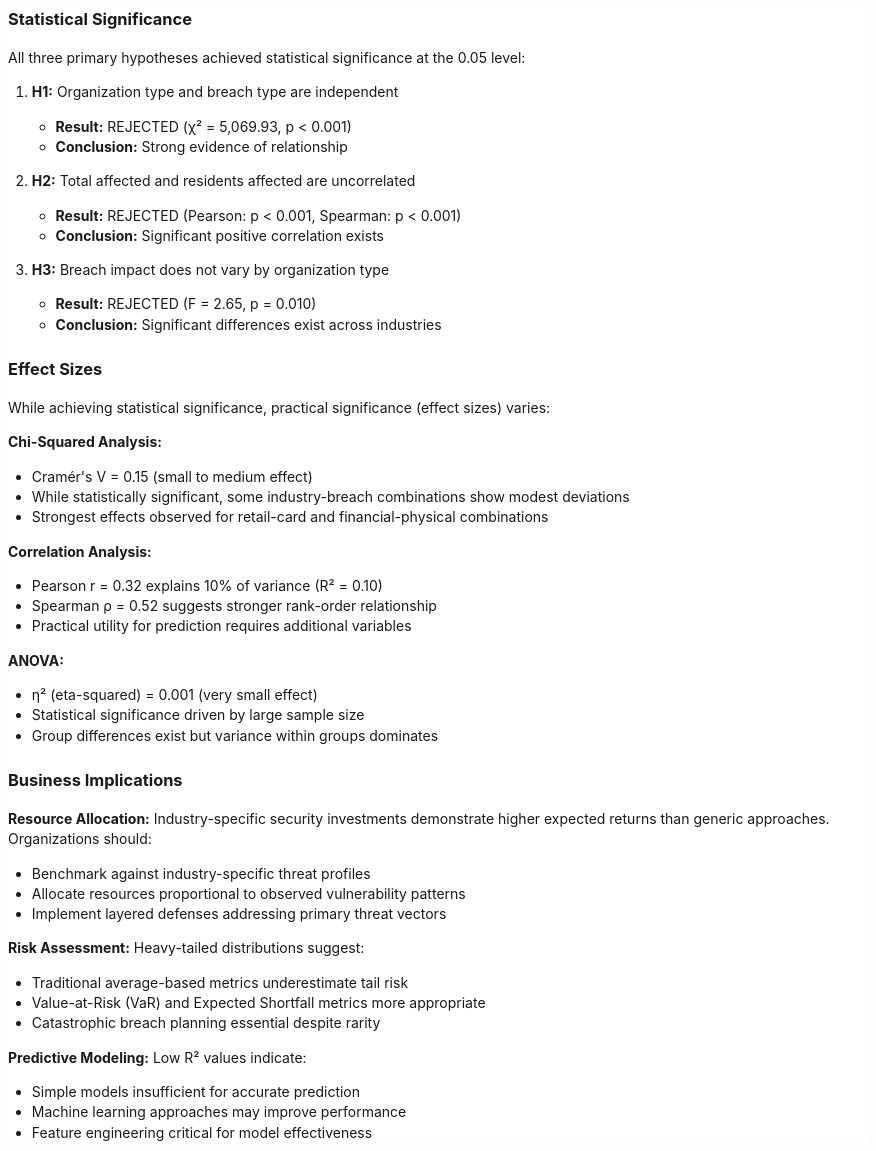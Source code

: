 ### Statistical Significance

All three primary hypotheses achieved statistical significance at the 0.05 level:

1. **H1:** Organization type and breach type are independent
   - **Result:** REJECTED (χ² = 5,069.93, p < 0.001)
   - **Conclusion:** Strong evidence of relationship

2. **H2:** Total affected and residents affected are uncorrelated
   - **Result:** REJECTED (Pearson: p < 0.001, Spearman: p < 0.001)
   - **Conclusion:** Significant positive correlation exists

3. **H3:** Breach impact does not vary by organization type
   - **Result:** REJECTED (F = 2.65, p = 0.010)
   - **Conclusion:** Significant differences exist across industries

### Effect Sizes

While achieving statistical significance, practical significance (effect sizes) varies:

**Chi-Squared Analysis:**
- Cramér's V = 0.15 (small to medium effect)
- While statistically significant, some industry-breach combinations show modest deviations
- Strongest effects observed for retail-card and financial-physical combinations

**Correlation Analysis:**
- Pearson r = 0.32 explains 10% of variance (R² = 0.10)
- Spearman ρ = 0.52 suggests stronger rank-order relationship
- Practical utility for prediction requires additional variables

**ANOVA:**
- η² (eta-squared) = 0.001 (very small effect)
- Statistical significance driven by large sample size
- Group differences exist but variance within groups dominates

### Business Implications

**Resource Allocation:**
Industry-specific security investments demonstrate higher expected returns than generic approaches. Organizations should:
- Benchmark against industry-specific threat profiles
- Allocate resources proportional to observed vulnerability patterns
- Implement layered defenses addressing primary threat vectors

**Risk Assessment:**
Heavy-tailed distributions suggest:
- Traditional average-based metrics underestimate tail risk
- Value-at-Risk (VaR) and Expected Shortfall metrics more appropriate
- Catastrophic breach planning essential despite rarity

**Predictive Modeling:**
Low R² values indicate:
- Simple models insufficient for accurate prediction
- Machine learning approaches may improve performance
- Feature engineering critical for model effectiveness
